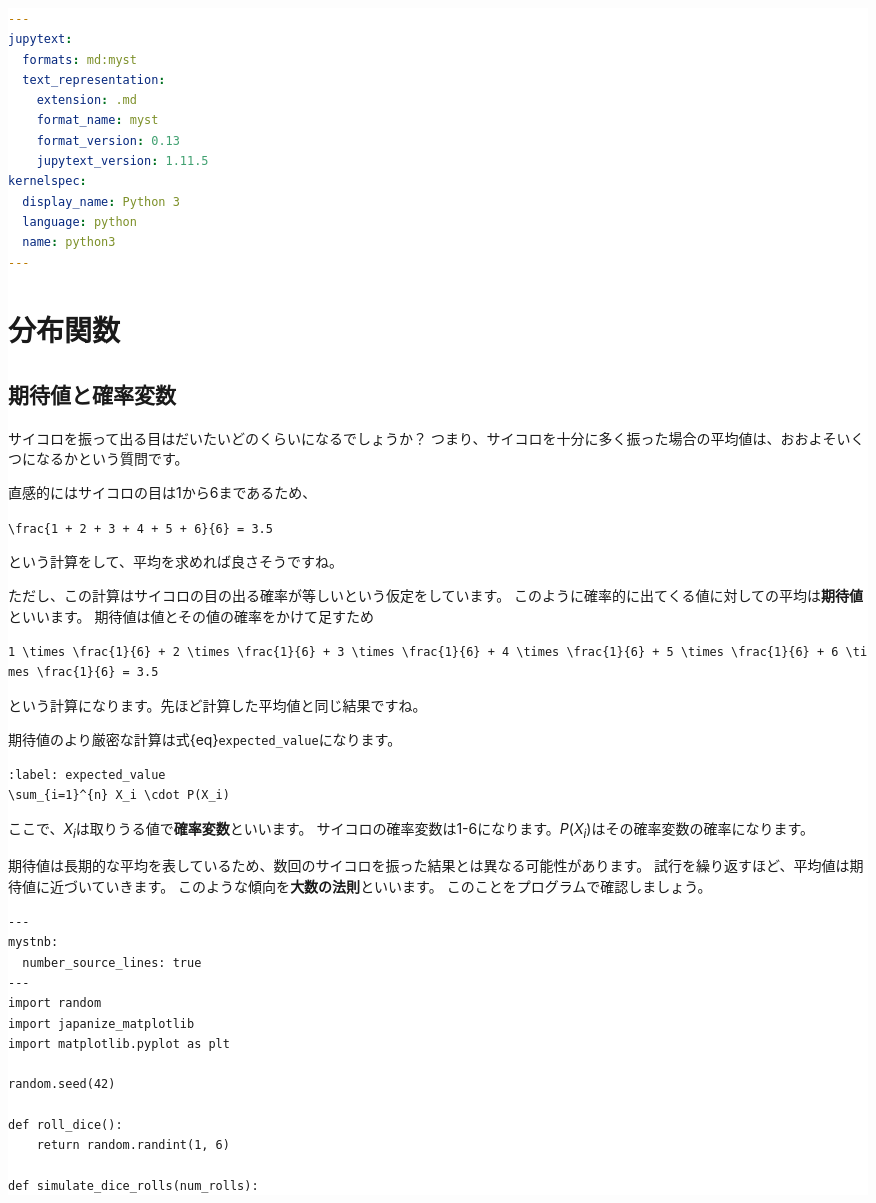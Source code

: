 ```yaml
---
jupytext:
  formats: md:myst
  text_representation:
    extension: .md
    format_name: myst
    format_version: 0.13
    jupytext_version: 1.11.5
kernelspec:
  display_name: Python 3
  language: python
  name: python3
---
```

分布関数
========

## 期待値と確率変数

サイコロを振って出る目はだいたいどのくらいになるでしょうか？
つまり、サイコロを十分に多く振った場合の平均値は、おおよそいくつになるかという質問です。

直感的にはサイコロの目は1から6まであるため、
```{math}
\frac{1 + 2 + 3 + 4 + 5 + 6}{6} = 3.5
```
という計算をして、平均を求めれば良さそうですね。

ただし、この計算はサイコロの目の出る確率が等しいという仮定をしています。
このように確率的に出てくる値に対しての平均は**期待値**といいます。
期待値は値とその値の確率をかけて足すため
```{math}
1 \times \frac{1}{6} + 2 \times \frac{1}{6} + 3 \times \frac{1}{6} + 4 \times \frac{1}{6} + 5 \times \frac{1}{6} + 6 \times \frac{1}{6} = 3.5
```
という計算になります。先ほど計算した平均値と同じ結果ですね。

期待値のより厳密な計算は式{eq}`expected_value`になります。
```{math}
:label: expected_value
\sum_{i=1}^{n} X_i \cdot P(X_i)
```

ここで、$X_i$は取りうる値で**確率変数**といいます。
サイコロの確率変数は1-6になります。$P(X_i)$はその確率変数の確率になります。

期待値は長期的な平均を表しているため、数回のサイコロを振った結果とは異なる可能性があります。
試行を繰り返すほど、平均値は期待値に近づいていきます。
このような傾向を**大数の法則**といいます。
このことをプログラムで確認しましょう。

```{code-cell}
---
mystnb:
  number_source_lines: true
---
import random
import japanize_matplotlib
import matplotlib.pyplot as plt

random.seed(42)

def roll_dice():
    return random.randint(1, 6)

def simulate_dice_rolls(num_rolls):
```